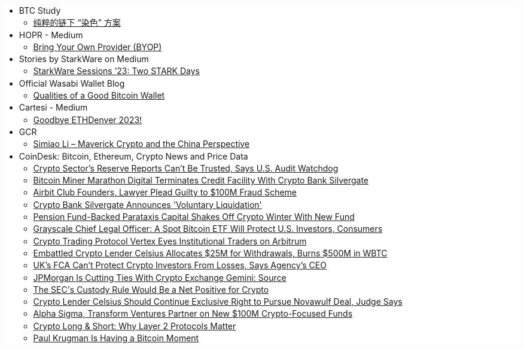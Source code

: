 - BTC Study
  - [纯粹的链下 “染色” 方案](https://www.btcstudy.org/2023/03/08/purely-off-chain-coin-colouring/)
- HOPR - Medium
  - [Bring Your Own Provider (BYOP)](https://medium.com/hoprnet/bring-your-own-provider-byop-5a216d7d6e13?source=rss----e2d690217e99---4)
- Stories by StarkWare on Medium
  - [StarkWare Sessions ’23: Two STARK Days](https://starkware.medium.com/starkware-sessions-23-two-stark-days-e2bc9f188c4b?source=rss-373f5878a0c6------2)
- Official Wasabi Wallet Blog
  - [Qualities of a Good Bitcoin Wallet](https://blog.wasabiwallet.io/qualities-of-a-good-bitcoin-wallet/)
- Cartesi - Medium
  - [Goodbye ETHDenver 2023!](https://medium.com/cartesi/goodbye-ethdenver-2023-6e04afc1c0d8?source=rss----3d101cbe0e79---4)
- GCR
  - [Simiao Li – Maverick Crypto and the China Perspective](https://globalcoinresearch.com/2023/03/08/simiao-li-maverick-crypto-and-the-china-perspective/)
- CoinDesk: Bitcoin, Ethereum, Crypto News and Price Data
  - [Crypto Sector’s Reserve Reports Can’t Be Trusted, Says U.S. Audit Watchdog](https://www.coindesk.com/policy/2023/03/08/crypto-sectors-reserve-reports-cant-be-trusted-says-us-audit-watchdog/?utm_medium=referral&utm_source=rss&utm_campaign=headlines)
  - [Bitcoin Miner Marathon Digital Terminates Credit Facility With Crypto Bank Silvergate](https://www.coindesk.com/business/2023/03/08/bitcoin-miner-marathon-digital-terminates-credit-facility-with-crypto-bank-silvergate/?utm_medium=referral&utm_source=rss&utm_campaign=headlines)
  - [Airbit Club Founders, Lawyer Plead Guilty to $100M Fraud Scheme](https://www.coindesk.com/policy/2023/03/08/airbit-club-founders-lawyer-plead-guilty-to-100m-fraud-scheme/?utm_medium=referral&utm_source=rss&utm_campaign=headlines)
  - [Crypto Bank Silvergate Announces 'Voluntary Liquidation'](https://www.coindesk.com/policy/2023/03/08/crypto-bank-silvergate-announces-voluntary-liquidation/?utm_medium=referral&utm_source=rss&utm_campaign=headlines)
  - [Pension Fund-Backed Parataxis Capital Shakes Off Crypto Winter With New Fund](https://www.coindesk.com/business/2023/03/08/pension-fund-backed-parataxis-capital-shakes-off-crypto-winter-with-new-fund/?utm_medium=referral&utm_source=rss&utm_campaign=headlines)
  - [Grayscale Chief Legal Officer: A Spot Bitcoin ETF Will Protect U.S. Investors, Consumers](https://www.coindesk.com/policy/2023/03/08/grayscale-chief-legal-officer-a-spot-bitcoin-etf-will-protect-us-investors-consumers/?utm_medium=referral&utm_source=rss&utm_campaign=headlines)
  - [Crypto Trading Protocol Vertex Eyes Institutional Traders on Arbitrum](https://www.coindesk.com/business/2023/03/08/crypto-trading-protocol-vertex-eyes-institutional-traders-on-arbitrum/?utm_medium=referral&utm_source=rss&utm_campaign=headlines)
  - [Embattled Crypto Lender Celsius Allocates $25M for Withdrawals, Burns $500M in WBTC](https://www.coindesk.com/markets/2023/03/08/embattled-crypto-lender-celsius-allocates-25m-for-withdrawals-burns-500m-in-wbtc/?utm_medium=referral&utm_source=rss&utm_campaign=headlines)
  - [UK’s FCA Can’t Protect Crypto Investors From Losses, Says Agency’s CEO](https://www.coindesk.com/policy/2023/03/08/uks-fca-cant-protect-crypto-investors-from-losses-says-agencys-ceo/?utm_medium=referral&utm_source=rss&utm_campaign=headlines)
  - [JPMorgan Is Cutting Ties With Crypto Exchange Gemini: Source](https://www.coindesk.com/business/2023/03/08/jpmorgan-is-cutting-ties-with-crypto-exchange-gemini-source/?utm_medium=referral&utm_source=rss&utm_campaign=headlines)
  - [The SEC's Custody Rule Would Be a Net Positive for Crypto](https://www.coindesk.com/consensus-magazine/2023/03/08/the-secs-custody-rule-would-be-a-net-positive-for-crypto/?utm_medium=referral&utm_source=rss&utm_campaign=headlines)
  - [Crypto Lender Celsius Should Continue Exclusive Right to Pursue Novawulf Deal, Judge Says](https://www.coindesk.com/policy/2023/03/08/crypto-lender-celsius-should-continue-exclusive-right-to-pursue-novawulf-deal-judge-says/?utm_medium=referral&utm_source=rss&utm_campaign=headlines)
  - [Alpha Sigma, Transform Ventures Partner on New $100M Crypto-Focused Funds](https://www.coindesk.com/business/2023/03/08/alpha-sigma-transform-ventures-partner-on-new-100m-crypto-focused-funds/?utm_medium=referral&utm_source=rss&utm_campaign=headlines)
  - [Crypto Long & Short: Why Layer 2 Protocols Matter](https://www.coindesk.com/business/2023/03/08/crypto-long-short-why-layer-2-protocols-matter/?utm_medium=referral&utm_source=rss&utm_campaign=headlines)
  - [Paul Krugman Is Having a Bitcoin Moment](https://www.coindesk.com/consensus-magazine/2023/03/08/paul-krugman-is-having-a-bitcoin-moment/?utm_medium=referral&utm_source=rss&utm_campaign=headlines)